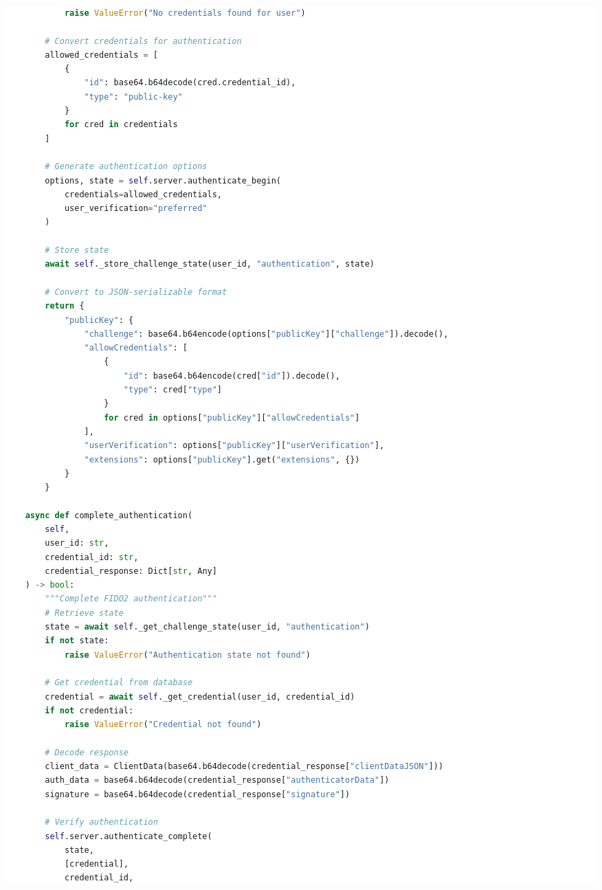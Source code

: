 ```python
            raise ValueError("No credentials found for user")
        
        # Convert credentials for authentication
        allowed_credentials = [
            {
                "id": base64.b64decode(cred.credential_id),
                "type": "public-key"
            }
            for cred in credentials
        ]
        
        # Generate authentication options
        options, state = self.server.authenticate_begin(
            credentials=allowed_credentials,
            user_verification="preferred"
        )
        
        # Store state
        await self._store_challenge_state(user_id, "authentication", state)
        
        # Convert to JSON-serializable format
        return {
            "publicKey": {
                "challenge": base64.b64encode(options["publicKey"]["challenge"]).decode(),
                "allowCredentials": [
                    {
                        "id": base64.b64encode(cred["id"]).decode(),
                        "type": cred["type"]
                    }
                    for cred in options["publicKey"]["allowCredentials"]
                ],
                "userVerification": options["publicKey"]["userVerification"],
                "extensions": options["publicKey"].get("extensions", {})
            }
        }
    
    async def complete_authentication(
        self,
        user_id: str,
        credential_id: str,
        credential_response: Dict[str, Any]
    ) -> bool:
        """Complete FIDO2 authentication"""
        # Retrieve state
        state = await self._get_challenge_state(user_id, "authentication")
        if not state:
            raise ValueError("Authentication state not found")
        
        # Get credential from database
        credential = await self._get_credential(user_id, credential_id)
        if not credential:
            raise ValueError("Credential not found")
        
        # Decode response
        client_data = ClientData(base64.b64decode(credential_response["clientDataJSON"]))
        auth_data = base64.b64decode(credential_response["authenticatorData"])
        signature = base64.b64decode(credential_response["signature"])
        
        # Verify authentication
        self.server.authenticate_complete(
            state,
            [credential],
            credential_id,
```